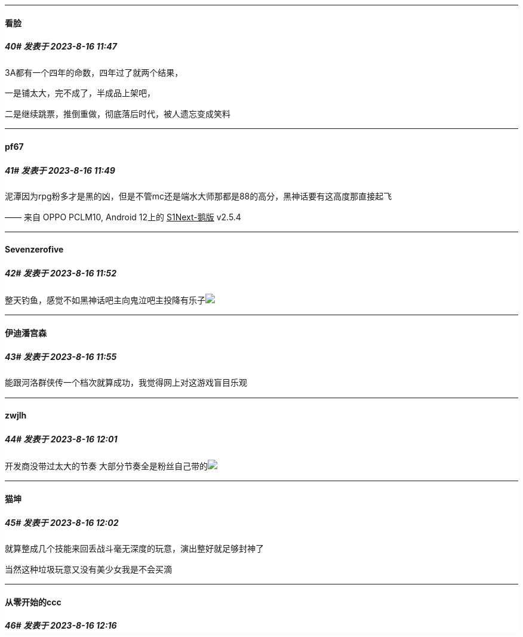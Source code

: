 *****

####  看脸  
##### 40#       发表于 2023-8-16 11:47

3A都有一个四年的命数，四年过了就两个结果，

一是铺太大，完不成了，半成品上架吧，

二是继续跳票，推倒重做，彻底落后时代，被人遗忘变成笑料

*****

####  pf67  
##### 41#       发表于 2023-8-16 11:49

泥潭因为rpg粉多才是黑的凶，但是不管mc还是端水大师那都是88的高分，黑神话要有这高度那直接起飞

—— 来自 OPPO PCLM10, Android 12上的 [S1Next-鹅版](https://github.com/ykrank/S1-Next/releases) v2.5.4

*****

####  Sevenzerofive  
##### 42#       发表于 2023-8-16 11:52

整天钓鱼，感觉不如黑神话吧主向鬼泣吧主投降有乐子<img src="https://static.saraba1st.com/image/smiley/face2017/067.png" referrerpolicy="no-referrer">

*****

####  伊迪潘宫森  
##### 43#       发表于 2023-8-16 11:55

能跟河洛群侠传一个档次就算成功，我觉得网上对这游戏盲目乐观

*****

####  zwjlh  
##### 44#       发表于 2023-8-16 12:01

开发商没带过太大的节奏 大部分节奏全是粉丝自己带的<img src="https://static.saraba1st.com/image/smiley/face2017/067.png" referrerpolicy="no-referrer">

*****

####  猫坤  
##### 45#       发表于 2023-8-16 12:02

就算整成几个技能来回丢战斗毫无深度的玩意，演出整好就足够封神了

当然这种垃圾玩意又没有美少女我是不会买滴

*****

####  从零开始的ccc  
##### 46#       发表于 2023-8-16 12:16
